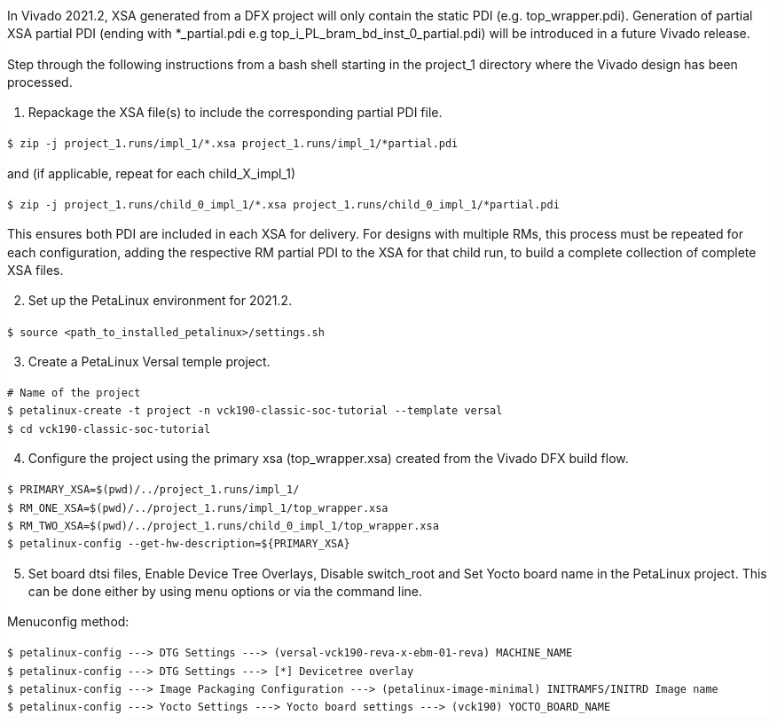In Vivado 2021.2, XSA generated from a DFX project will only contain the
static PDI (e.g. top_wrapper.pdi). Generation of partial XSA partial PDI
(ending with *_partial.pdi e.g top_i_PL_bram_bd_inst_0_partial.pdi)
will be introduced in a future Vivado release.

Step through the following instructions from a bash shell starting in the 
project_1 directory where the Vivado design has been processed.

1.  Repackage the XSA file(s) to include the corresponding partial PDI file.
```
$ zip -j project_1.runs/impl_1/*.xsa project_1.runs/impl_1/*partial.pdi
```
and (if applicable, repeat for each child_X_impl_1)
```
$ zip -j project_1.runs/child_0_impl_1/*.xsa project_1.runs/child_0_impl_1/*partial.pdi
```

This ensures both PDI are included in each XSA for delivery. For designs
with multiple RMs, this process must be repeated for each configuration,
adding the respective RM partial PDI to the XSA for that child run, to
build a complete collection of complete XSA files.

2. Set up the PetaLinux environment for 2021.2.
```
$ source <path_to_installed_petalinux>/settings.sh
```

3. Create a PetaLinux Versal temple project.
```
# Name of the project
$ petalinux-create -t project -n vck190-classic-soc-tutorial --template versal 
$ cd vck190-classic-soc-tutorial
```

4. Configure the project using the primary xsa (top_wrapper.xsa) created from 
the Vivado DFX build flow.
```
$ PRIMARY_XSA=$(pwd)/../project_1.runs/impl_1/
$ RM_ONE_XSA=$(pwd)/../project_1.runs/impl_1/top_wrapper.xsa
$ RM_TWO_XSA=$(pwd)/../project_1.runs/child_0_impl_1/top_wrapper.xsa
$ petalinux-config --get-hw-description=${PRIMARY_XSA}
```

5. Set board dtsi files, Enable Device Tree Overlays, Disable switch_root and Set Yocto 
board name in the PetaLinux project. This can be done either by using menu options or via the command line.

Menuconfig method:
```
$ petalinux-config ---> DTG Settings ---> (versal-vck190-reva-x-ebm-01-reva) MACHINE_NAME
$ petalinux-config ---> DTG Settings ---> [*] Devicetree overlay
$ petalinux-config ---> Image Packaging Configuration ---> (petalinux-image-minimal) INITRAMFS/INITRD Image name
$ petalinux-config ---> Yocto Settings ---> Yocto board settings ---> (vck190) YOCTO_BOARD_NAME
```
<p align="center">